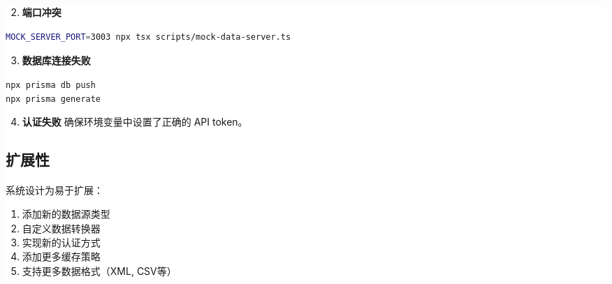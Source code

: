 2. **端口冲突**
```bash
MOCK_SERVER_PORT=3003 npx tsx scripts/mock-data-server.ts
```

3. **数据库连接失败**
```bash
npx prisma db push
npx prisma generate
```

4. **认证失败**
确保环境变量中设置了正确的 API token。

## 扩展性

系统设计为易于扩展：

1. 添加新的数据源类型
2. 自定义数据转换器
3. 实现新的认证方式
4. 添加更多缓存策略
5. 支持更多数据格式（XML, CSV等）